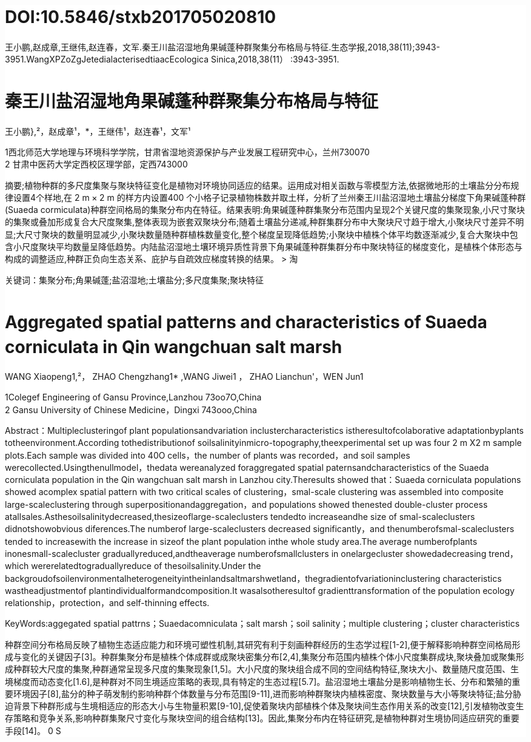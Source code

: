 # DOI:10.5846/stxb201705020810

王小鹏,赵成章,王继伟,赵连春，文军.秦王川盐沼湿地角果碱蓬种群聚集分布格局与特征.生态学报,2018,38(11);3943-3951.WangXPZoZgJetedialacterisedtiaacEcologica Sinica,2018,38(11） :3943-3951.

# 秦王川盐沼湿地角果碱蓬种群聚集分布格局与特征

王小鹏},²，赵成章¹，\*，王继伟¹，赵连春¹，文军¹

1西北师范大学地理与环境科学学院，甘肃省湿地资源保护与产业发展工程研究中心，兰州730070  
2 甘肃中医药大学定西校区理学部，定西743000

摘要;植物种群的多尺度集聚与聚块特征变化是植物对环境协同适应的结果。运用成对相关函数与零模型方法,依据微地形的土壤盐分分布规律设置4个样地,在 $2 { \mathrm { ~ m } } { \times } 2 { \mathrm { ~ m } }$ 的样方内设置400 个小格子记录植物株数并取土样，分析了兰州秦王川盐沼湿地土壤盐分梯度下角果碱蓬种群(Suaeda cormiculata)种群空间格局的集聚分布内在特征。结果表明:角果碱蓬种群集聚分布范围内呈现2个关键尺度的集聚现象,小尺寸聚块的集聚或叠加形成复合大尺度聚集,整体表现为嵌套双聚块分布;随着土壤盐分递减,种群集群分布中大聚块尺寸趋于增大,小聚块尺寸差异不明显;大尺寸聚块的数量明显减少,小聚块数量随种群植株数量变化,整个梯度呈现降低趋势;小聚块中植株个体平均数逐渐减少,复合大聚块中包含小尺度聚块平均数量呈降低趋势。内陆盐沼湿地土壤环境异质性背景下角果碱蓬种群集群分布中聚块特征的梯度变化，是植株个体形态与构成的调整适应,种群正负向生态关系、庇护与自疏效应梯度转换的结果。 > 淘

关键词：集聚分布;角果碱蓬;盐沼湿地;土壤盐分;多尺度集聚;聚块特征

# Aggregated spatial patterns and characteristics of Suaeda corniculata in Qin wangchuan salt marsh

WANG Xiaopeng1,²， ZHAO Chengzhang1\* ,WANG Jiwei1 ， ZHAO Lianchun'，WEN Jun1

1Colegef Engineering of Gansu Province,Lanzhou 73oo7O,China   
2 Gansu University of Chinese Medicine，Dingxi 743ooo,China

Abstract：Multipleclusteringof plant populationsandvariation inclustercharacteristics istheresultofcolaborative adaptationbyplants totheenvironment.According tothedistributionof soilsalinityinmicro-topography,theexperimental set up was four 2 m X2 m sample plots.Each sample was divided into 40O cells，the number of plants was recorded，and soil samples werecollected.Usingthenullmodel，thedata wereanalyzed foraggregated spatial paternsandcharacteristics of the Suaeda corniculata population in the Qin wangchuan salt marsh in Lanzhou city.Theresults showed that：Suaeda corniculata populations showed acomplex spatial pattern with two critical scales of clustering，smal-scale clustering was assembled into composite large-scaleclustering through superpositionandaggregation，and populations showed thenested double-cluster process atallsales.Asthesoilsalinitydecreased,thesizeoflarge-scaleclusters tendedto increaseandhe size of smal-scaleclusters didnotshowobvious diferences.The numberof large-scaleclusters decreased significantly，and thenumberofsmal-scaleclusters tended to increasewith the increase in sizeof the plant population inthe whole study area.The average numberofplants inonesmall-scalecluster graduallyreduced,andtheaverage numberofsmallclusters in onelargecluster showedadecreasing trend，which wererelatedtograduallyreduce of thesoilsalinity.Under the backgroudofsoilenvironmentalheterogeneityintheinlandsaltmarshwetland，thegradientofvariationinclustering characteristics wastheadjustmentof plantindividualformandcomposition.It wasalsotheresultof gradienttransformation of the population ecology relationship，protection，and self-thinning effects.

KeyWords:aggegated spatial pattrns；Suaedacomniculata；salt marsh；soil salinity；multiple clustering；cluster characteristics

种群空间分布格局反映了植物生态适应能力和环境可塑性机制,其研究有利于刻画种群经历的生态学过程[1-2],便于解释影响种群空间格局形成与变化的关键因子[3]。种群集聚分布是植株个体成群或成聚块密集分布[2,4],集聚分布范围内植株个体小尺度集群成块,聚块叠加或聚集形成种群较大尺度的集聚,种群通常呈现多尺度的集聚现象[1,5]。大小尺度的聚块组合成不同的空间结构特征,聚块大小、数量随尺度范围、生境梯度而动态变化[1.6],是种群对不同生境适应策略的表现,具有特定的生态过程[5.7]。盐沼湿地土壤盐分是影响植物生长、分布和繁殖的重要环境因子[8],盐分的种子萌发制约影响种群个体数量与分布范围[9-11],进而影响种群聚块内植株密度、聚块数量与大小等聚块特征;盐分胁迫背景下种群形成与生境相适应的形态大小与生物量积累[9-10],促使着聚块内部植株个体及聚块间生态作用关系的改变[12],引发植物改变生存策略和竞争关系,影响种群集聚尺寸变化与聚块空间的组合结构[13]。因此,集聚分布内在特征研究,是植物种群对生境协同适应研究的重要手段[14]。 0 S
